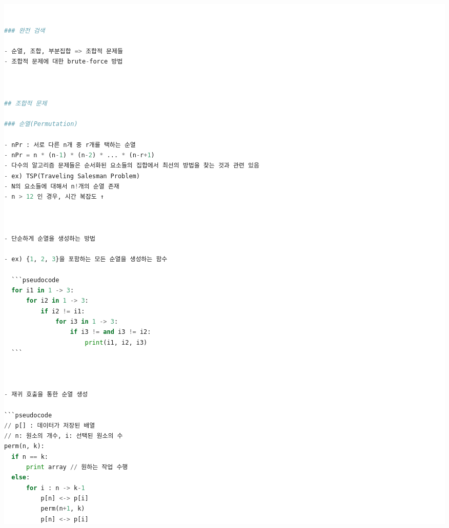   ```python


### 완전 검색

- 순열, 조합, 부분집합 => 조합적 문제들
- 조합적 문제에 대한 brute-force 방법



## 조합적 문제

### 순열(Permutation)

- nPr : 서로 다른 n개 중 r개를 택하는 순열
- nPr = n * (n-1) * (n-2) * ... * (n-r+1)
- 다수의 알고리즘 문제들은 순서화된 요소들의 집합에서 최선의 방법을 찾는 것과 관련 있음
  - ex) TSP(Traveling Salesman Problem)
- N의 요소들에 대해서 n!개의 순열 존재
  - n > 12 인 경우, 시간 복잡도 ↑



- 단순하게 순열을 생성하는 방법

  - ex) {1, 2, 3}을 포함하는 모든 순열을 생성하는 함수

    ```pseudocode
    for i1 in 1 -> 3:
    	for i2 in 1 -> 3:
    		if i2 != i1:
    			for i3 in 1 -> 3:
    				if i3 != and i3 != i2:
    					print(i1, i2, i3)
    ```

    

- 재귀 호출을 통한 순열 생성

  ```pseudocode
  // p[] : 데이터가 저장된 배열
  // n: 원소의 개수, i: 선택된 원소의 수
  perm(n, k):
  	if n == k:
  		print array // 원하는 작업 수행
  	else:
  		for i : n -> k-1
  			p[n] <-> p[i]
  			perm(n+1, k)
  			p[n] <-> p[i]
  ```
